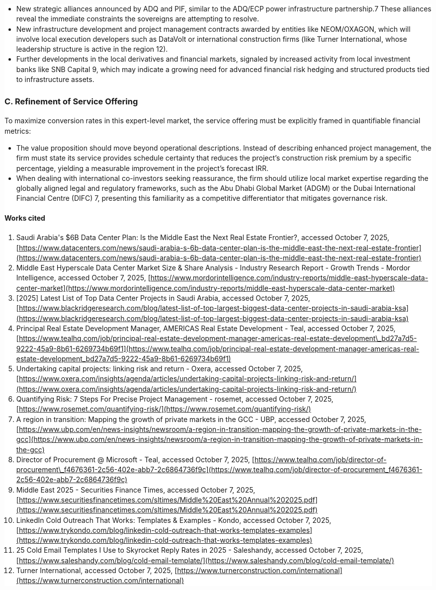* New strategic alliances announced by ADQ and PIF, similar to the ADQ/ECP power infrastructure partnership.7 These alliances reveal the immediate constraints the sovereigns are attempting to resolve.  
* New infrastructure development and project management contracts awarded by entities like NEOM/OXAGON, which will involve local execution developers such as DataVolt or international construction firms (like Turner International, whose leadership structure is active in the region 12).  
* Further developments in the local derivatives and financial markets, signaled by increased activity from local investment banks like SNB Capital 9, which may indicate a growing need for advanced financial risk hedging and structured products tied to infrastructure assets.

### **C. Refinement of Service Offering**

To maximize conversion rates in this expert-level market, the service offering must be explicitly framed in quantifiable financial metrics:

* The value proposition should move beyond operational descriptions. Instead of describing enhanced project management, the firm must state its service provides schedule certainty that reduces the project’s construction risk premium by a specific percentage, yielding a measurable improvement in the project’s forecast IRR.  
* When dealing with international co-investors seeking reassurance, the firm should utilize local market expertise regarding the globally aligned legal and regulatory frameworks, such as the Abu Dhabi Global Market (ADGM) or the Dubai International Financial Centre (DIFC) 7, presenting this familiarity as a competitive differentiator that mitigates governance risk.

#### **Works cited**

1. Saudi Arabia's $6B Data Center Plan: Is the Middle East the Next Real Estate Frontier?, accessed October 7, 2025, [https://www.datacenters.com/news/saudi-arabia-s-6b-data-center-plan-is-the-middle-east-the-next-real-estate-frontier](https://www.datacenters.com/news/saudi-arabia-s-6b-data-center-plan-is-the-middle-east-the-next-real-estate-frontier)  
2. Middle East Hyperscale Data Center Market Size & Share Analysis \- Industry Research Report \- Growth Trends \- Mordor Intelligence, accessed October 7, 2025, [https://www.mordorintelligence.com/industry-reports/middle-east-hyperscale-data-center-market](https://www.mordorintelligence.com/industry-reports/middle-east-hyperscale-data-center-market)  
3. \[2025\] Latest List of Top Data Center Projects in Saudi Arabia, accessed October 7, 2025, [https://www.blackridgeresearch.com/blog/latest-list-of-top-largest-biggest-data-center-projects-in-saudi-arabia-ksa](https://www.blackridgeresearch.com/blog/latest-list-of-top-largest-biggest-data-center-projects-in-saudi-arabia-ksa)  
4. Principal Real Estate Development Manager, AMERICAS Real Estate Development \- Teal, accessed October 7, 2025, [https://www.tealhq.com/job/principal-real-estate-development-manager-americas-real-estate-development\_bd27a7d5-9222-45a9-8b61-6269734b69f1](https://www.tealhq.com/job/principal-real-estate-development-manager-americas-real-estate-development_bd27a7d5-9222-45a9-8b61-6269734b69f1)  
5. Undertaking capital projects: linking risk and return \- Oxera, accessed October 7, 2025, [https://www.oxera.com/insights/agenda/articles/undertaking-capital-projects-linking-risk-and-return/](https://www.oxera.com/insights/agenda/articles/undertaking-capital-projects-linking-risk-and-return/)  
6. Quantifying Risk: 7 Steps For Precise Project Management \- rosemet, accessed October 7, 2025, [https://www.rosemet.com/quantifying-risk/](https://www.rosemet.com/quantifying-risk/)  
7. A region in transition: Mapping the growth of private markets in the GCC \- UBP, accessed October 7, 2025, [https://www.ubp.com/en/news-insights/newsroom/a-region-in-transition-mapping-the-growth-of-private-markets-in-the-gcc](https://www.ubp.com/en/news-insights/newsroom/a-region-in-transition-mapping-the-growth-of-private-markets-in-the-gcc)  
8. Director of Procurement @ Microsoft \- Teal, accessed October 7, 2025, [https://www.tealhq.com/job/director-of-procurement\_f4676361-2c56-402e-abb7-2c6864736f9c](https://www.tealhq.com/job/director-of-procurement_f4676361-2c56-402e-abb7-2c6864736f9c)  
9. Middle East 2025 \- Securities Finance Times, accessed October 7, 2025, [https://www.securitiesfinancetimes.com/sltimes/Middle%20East%20Annual%202025.pdf](https://www.securitiesfinancetimes.com/sltimes/Middle%20East%20Annual%202025.pdf)  
10. LinkedIn Cold Outreach That Works: Templates & Examples \- Kondo, accessed October 7, 2025, [https://www.trykondo.com/blog/linkedin-cold-outreach-that-works-templates-examples](https://www.trykondo.com/blog/linkedin-cold-outreach-that-works-templates-examples)  
11. 25 Cold Email Templates I Use to Skyrocket Reply Rates in 2025 \- Saleshandy, accessed October 7, 2025, [https://www.saleshandy.com/blog/cold-email-template/](https://www.saleshandy.com/blog/cold-email-template/)  
12. Turner International, accessed October 7, 2025, [https://www.turnerconstruction.com/international](https://www.turnerconstruction.com/international)